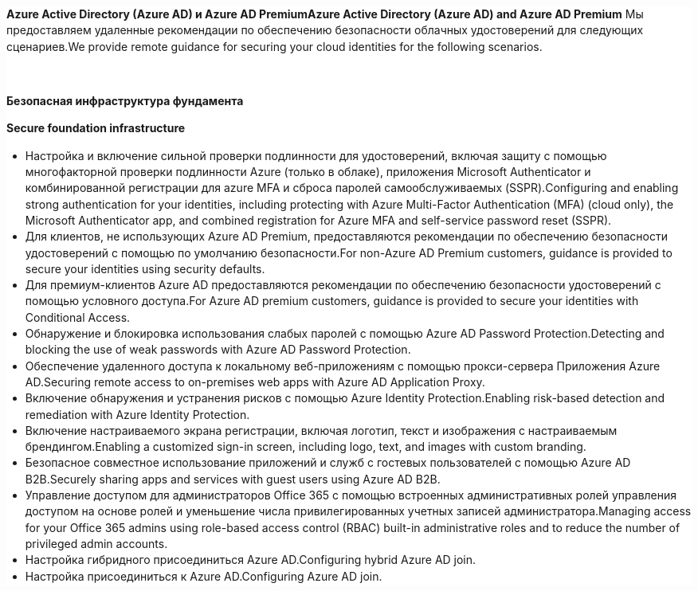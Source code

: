 <td><span data-ttu-id="990d9-177"><strong>Azure Active Directory (Azure AD) и Azure AD Premium</strong></span><span class="sxs-lookup"><span data-stu-id="990d9-177"><strong>Azure Active Directory (Azure AD) and Azure AD Premium</strong></span></span></td>
<td>  <span data-ttu-id="990d9-178">Мы предоставляем удаленные рекомендации по обеспечению безопасности облачных удостоверений для следующих сценариев.</span><span class="sxs-lookup"><span data-stu-id="990d9-178">We provide remote guidance for securing your cloud identities for the following scenarios.</span></span>  

 <br/><span data-ttu-id="990d9-179">

<strong>Безопасная инфраструктура фундамента</strong>  </ul>
</span><span class="sxs-lookup"><span data-stu-id="990d9-179">

<strong>Secure foundation infrastructure</strong>  </ul>
</span></span><ul>
<li>  <span data-ttu-id="990d9-180">Настройка и включение сильной проверки подлинности для удостоверений, включая защиту с помощью многофакторной проверки подлинности Azure (только в облаке), приложения Microsoft Authenticator и комбинированной регистрации для azure MFA и сброса паролей самообслуживаемых (SSPR).</span><span class="sxs-lookup"><span data-stu-id="990d9-180">Configuring and enabling strong authentication for your identities, including protecting with Azure Multi-Factor Authentication (MFA) (cloud only), the Microsoft Authenticator app, and combined registration for Azure MFA and self-service password reset (SSPR).</span></span>  </li>
<li>  <span data-ttu-id="990d9-181">Для клиентов, не использующих Azure AD Premium, предоставляются рекомендации по обеспечению безопасности удостоверений с помощью по умолчанию безопасности.</span><span class="sxs-lookup"><span data-stu-id="990d9-181">For non-Azure AD Premium customers, guidance is provided to secure your identities using security defaults.</span></span>  </li>
<li>  <span data-ttu-id="990d9-182">Для премиум-клиентов Azure AD предоставляются рекомендации по обеспечению безопасности удостоверений с помощью условного доступа.</span><span class="sxs-lookup"><span data-stu-id="990d9-182">For Azure AD premium customers, guidance is provided to secure your identities with Conditional Access.</span></span>  </li>
<li>  <span data-ttu-id="990d9-183">Обнаружение и блокировка использования слабых паролей с помощью Azure AD Password Protection.</span><span class="sxs-lookup"><span data-stu-id="990d9-183">Detecting and blocking the use of weak passwords with Azure AD Password Protection.</span></span>  </li>
<li>  <span data-ttu-id="990d9-184">Обеспечение удаленного доступа к локальному веб-приложениям с помощью прокси-сервера Приложения Azure AD.</span><span class="sxs-lookup"><span data-stu-id="990d9-184">Securing remote access to on-premises web apps with Azure AD Application Proxy.</span></span>  </li>
<li>  <span data-ttu-id="990d9-185">Включение обнаружения и устранения рисков с помощью Azure Identity Protection.</span><span class="sxs-lookup"><span data-stu-id="990d9-185">Enabling risk-based detection and remediation with Azure Identity Protection.</span></span>  </li>
<li>  <span data-ttu-id="990d9-186">Включение настраиваемого экрана регистрации, включая логотип, текст и изображения с настраиваемым брендингом.</span><span class="sxs-lookup"><span data-stu-id="990d9-186">Enabling a customized sign-in screen, including logo, text, and images with custom branding.</span></span>  </li>
<li>  <span data-ttu-id="990d9-187">Безопасное совместное использование приложений и служб с гостевых пользователей с помощью Azure AD B2B.</span><span class="sxs-lookup"><span data-stu-id="990d9-187">Securely sharing apps and services with guest users using Azure AD B2B.</span></span>  </li>
<li>  <span data-ttu-id="990d9-188">Управление доступом для администраторов Office 365 с помощью встроенных административных ролей управления доступом на основе ролей и уменьшение числа привилегированных учетных записей администратора.</span><span class="sxs-lookup"><span data-stu-id="990d9-188">Managing access for your Office 365 admins using role-based access control (RBAC) built-in administrative roles and to reduce the number of privileged admin accounts.</span></span>  </li>
<li>  <span data-ttu-id="990d9-189">Настройка гибридного присоединиться Azure AD.</span><span class="sxs-lookup"><span data-stu-id="990d9-189">Configuring hybrid Azure AD join.</span></span>  </li>
<li>  <span data-ttu-id="990d9-190">Настройка присоединиться к Azure AD.</span><span class="sxs-lookup"><span data-stu-id="990d9-190">Configuring Azure AD join.</span></span>  </li>
</ul><span data-ttu-id="990d9-191">
  